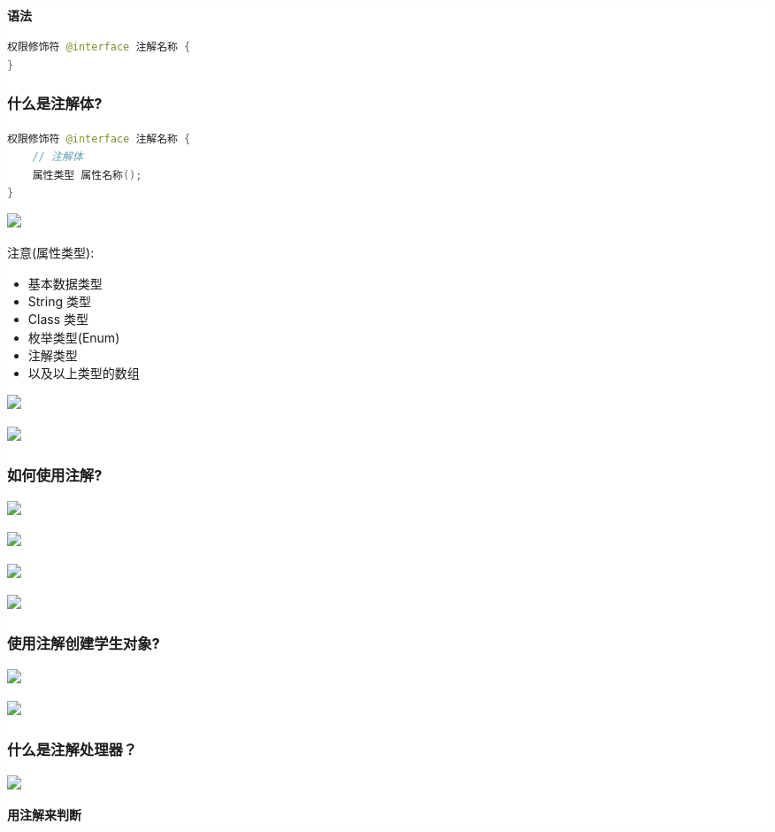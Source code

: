 **语法**

```java
权限修饰符 @interface 注解名称 {
}
```

### 什么是注解体?

```java
权限修饰符 @interface 注解名称 {
    // 注解体
    属性类型 属性名称();
}
```

![](https://img.fengqigang.cn//img/20210426151654.png)

注意(属性类型):

- 基本数据类型
- String 类型
- Class 类型
- 枚举类型(Enum)
- 注解类型
- 以及以上类型的数组

![](https://img.fengqigang.cn//img/20210426151934.png)

![](https://img.fengqigang.cn//img/20210426152003.png)

### 如何使用注解?

![](https://img.fengqigang.cn//img/20210426154322.png)

![](https://img.fengqigang.cn//img/20210426154523.png)

![](https://img.fengqigang.cn//img/20210426154747.png)

![](https://img.fengqigang.cn//img/20210426163737.png)

### 使用注解创建学生对象?

![](https://img.fengqigang.cn//img/20210426155245.png)

![](https://img.fengqigang.cn//img/20210426155345.png)

### 什么是注解处理器？

![](https://img.fengqigang.cn//img/20210426160340.png)

**用注解来判断**
